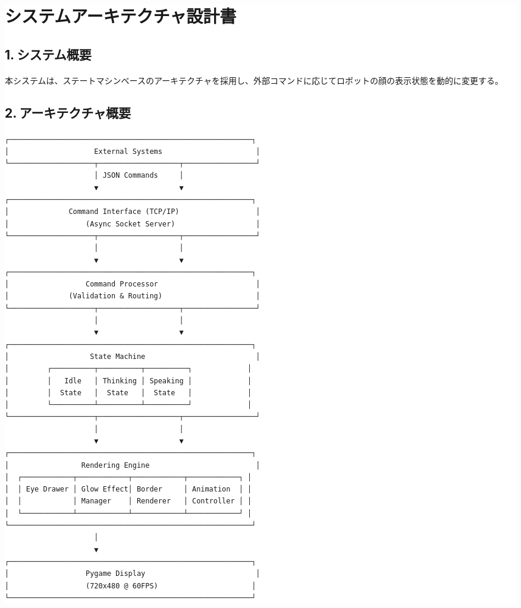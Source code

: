 # システムアーキテクチャ設計書

## 1. システム概要

本システムは、ステートマシンベースのアーキテクチャを採用し、外部コマンドに応じてロボットの顔の表示状態を動的に変更する。

## 2. アーキテクチャ概要

```
┌─────────────────────────────────────────────────────────┐
│                    External Systems                      │
└────────────────────┬───────────────────┬─────────────────┘
                     │ JSON Commands     │
                     ▼                   ▼
┌─────────────────────────────────────────────────────────┐
│              Command Interface (TCP/IP)                  │
│                  (Async Socket Server)                   │
└────────────────────┬───────────────────┬─────────────────┘
                     │                   │
                     ▼                   ▼
┌─────────────────────────────────────────────────────────┐
│                  Command Processor                       │
│              (Validation & Routing)                      │
└────────────────────┬───────────────────┬─────────────────┘
                     │                   │
                     ▼                   ▼
┌─────────────────────────────────────────────────────────┐
│                   State Machine                          │
│         ┌──────────┬──────────┬──────────┐             │
│         │   Idle   │ Thinking │ Speaking │             │
│         │  State   │  State   │  State   │             │
│         └──────────┴──────────┴──────────┘             │
└────────────────────┬───────────────────┬─────────────────┘
                     │                   │
                     ▼                   ▼
┌─────────────────────────────────────────────────────────┐
│                 Rendering Engine                         │
│  ┌────────────┬────────────┬────────────┬────────────┐ │
│  │ Eye Drawer │ Glow Effect│ Border     │ Animation  │ │
│  │            │ Manager    │ Renderer   │ Controller │ │
│  └────────────┴────────────┴────────────┴────────────┘ │
└─────────────────────────────────────────────────────────┘
                     │
                     ▼
┌─────────────────────────────────────────────────────────┐
│                  Pygame Display                          │
│                  (720x480 @ 60FPS)                      │
└─────────────────────────────────────────────────────────┘
```
